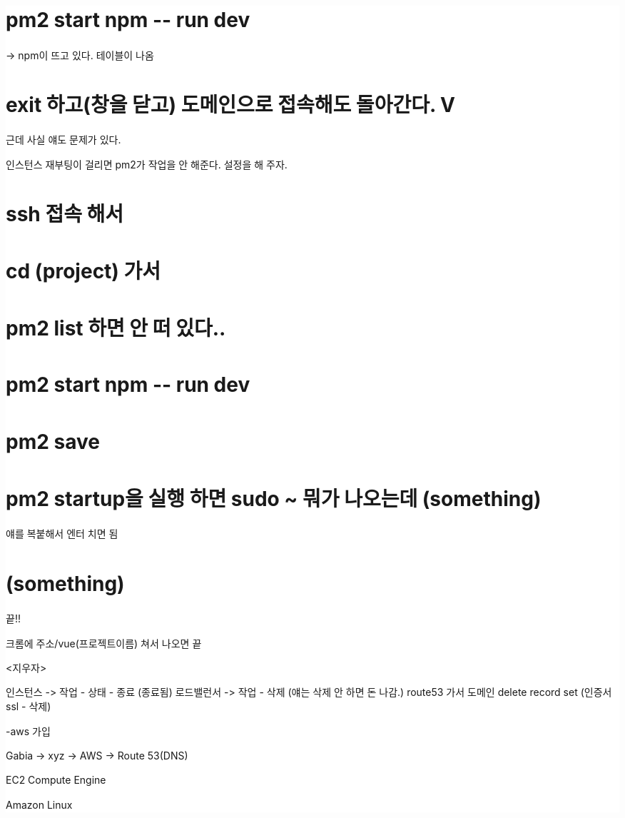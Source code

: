 # pm2 start npm -- run dev

-> npm이 뜨고 있다. 테이블이 나옴

# exit 하고(창을 닫고) 도메인으로 접속해도 돌아간다. V

근데 사실 얘도 문제가 있다.

인스턴스 재부팅이 걸리면 pm2가 작업을 안 해준다. 설정을 해 주자.

# ssh 접속 해서

# cd (project) 가서

# pm2 list 하면 안 떠 있다..

# pm2 start npm -- run dev

# pm2 save

# pm2 startup을 실행 하면 sudo ~ 뭐가 나오는데 (something)

얘를 복붙해서 엔터 치면 됨

# (something)

끝!!

크롬에 주소/vue(프로젝트이름) 쳐서 나오면 끝


<지우자>

인스턴스 -> 작업 - 상태 - 종료 (종료됨)
로드밸런서 -> 작업 - 삭제          (얘는 삭제 안 하면 돈 나감.)
route53 가서 도메인 delete record set 
(인증서 ssl - 삭제)


-aws 가입

Gabia -> xyz -> AWS -> Route 53(DNS)

EC2
Compute Engine

Amazon Linux
